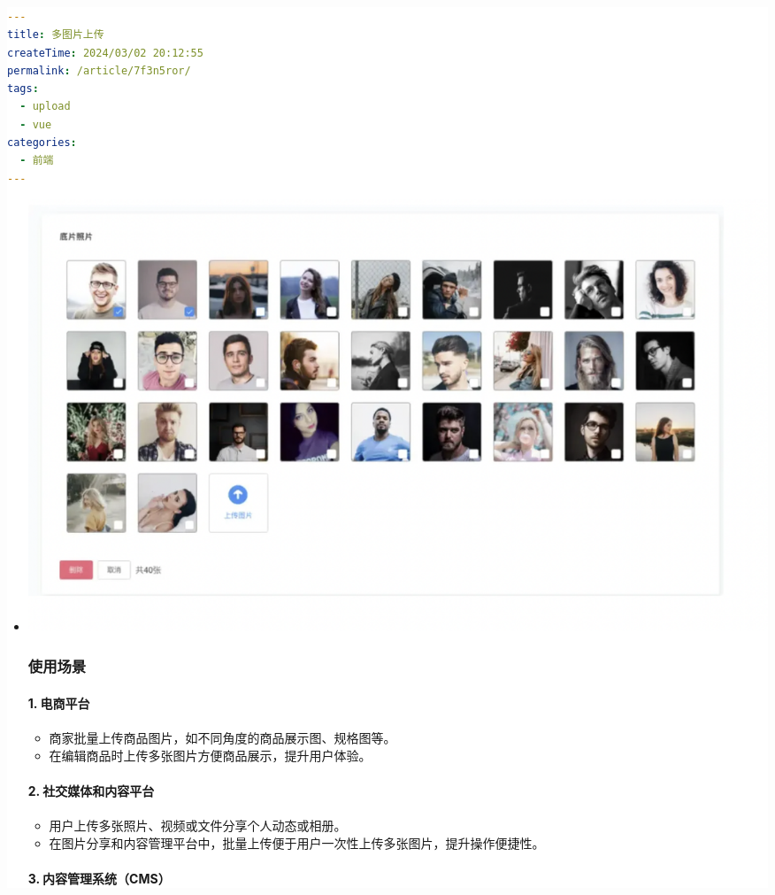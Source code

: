 ```yaml
---
title: 多图片上传
createTime: 2024/03/02 20:12:55
permalink: /article/7f3n5ror/
tags:
  - upload
  - vue 
categories:
  - 前端
---
```

- ![img](./img-mu-upload/1729839140249-49143659-1ed5-427a-a319-859f904d493a.png)

  ### 使用场景

  #### 1. 电商平台

  - 商家批量上传商品图片，如不同角度的商品展示图、规格图等。
  - 在编辑商品时上传多张图片方便商品展示，提升用户体验。

  #### 2. 社交媒体和内容平台

  - 用户上传多张照片、视频或文件分享个人动态或相册。
  - 在图片分享和内容管理平台中，批量上传便于用户一次性上传多张图片，提升操作便捷性。

  #### 3. 内容管理系统（CMS）
